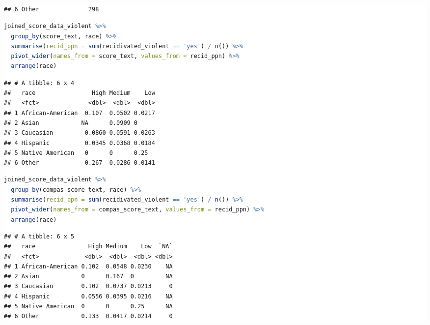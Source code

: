     ## 6 Other              298

``` r
joined_score_data_violent %>% 
  group_by(score_text, race) %>% 
  summarise(recid_ppn = sum(recidivated_violent == 'yes') / n()) %>% 
  pivot_wider(names_from = score_text, values_from = recid_ppn) %>% 
  arrange(race)
```

    ## # A tibble: 6 x 4
    ##   race                High Medium    Low
    ##   <fct>              <dbl>  <dbl>  <dbl>
    ## 1 African-American  0.107  0.0502 0.0217
    ## 2 Asian            NA      0.0909 0     
    ## 3 Caucasian         0.0860 0.0591 0.0263
    ## 4 Hispanic          0.0345 0.0368 0.0184
    ## 5 Native American   0      0      0.25  
    ## 6 Other             0.267  0.0286 0.0141

``` r
joined_score_data_violent %>% 
  group_by(compas_score_text, race) %>% 
  summarise(recid_ppn = sum(recidivated_violent == 'yes') / n()) %>% 
  pivot_wider(names_from = compas_score_text, values_from = recid_ppn) %>% 
  arrange(race)
```

    ## # A tibble: 6 x 5
    ##   race               High Medium    Low  `NA`
    ##   <fct>             <dbl>  <dbl>  <dbl> <dbl>
    ## 1 African-American 0.102  0.0548 0.0230    NA
    ## 2 Asian            0      0.167  0         NA
    ## 3 Caucasian        0.102  0.0737 0.0213     0
    ## 4 Hispanic         0.0556 0.0395 0.0216    NA
    ## 5 Native American  0      0      0.25      NA
    ## 6 Other            0.133  0.0417 0.0214     0
